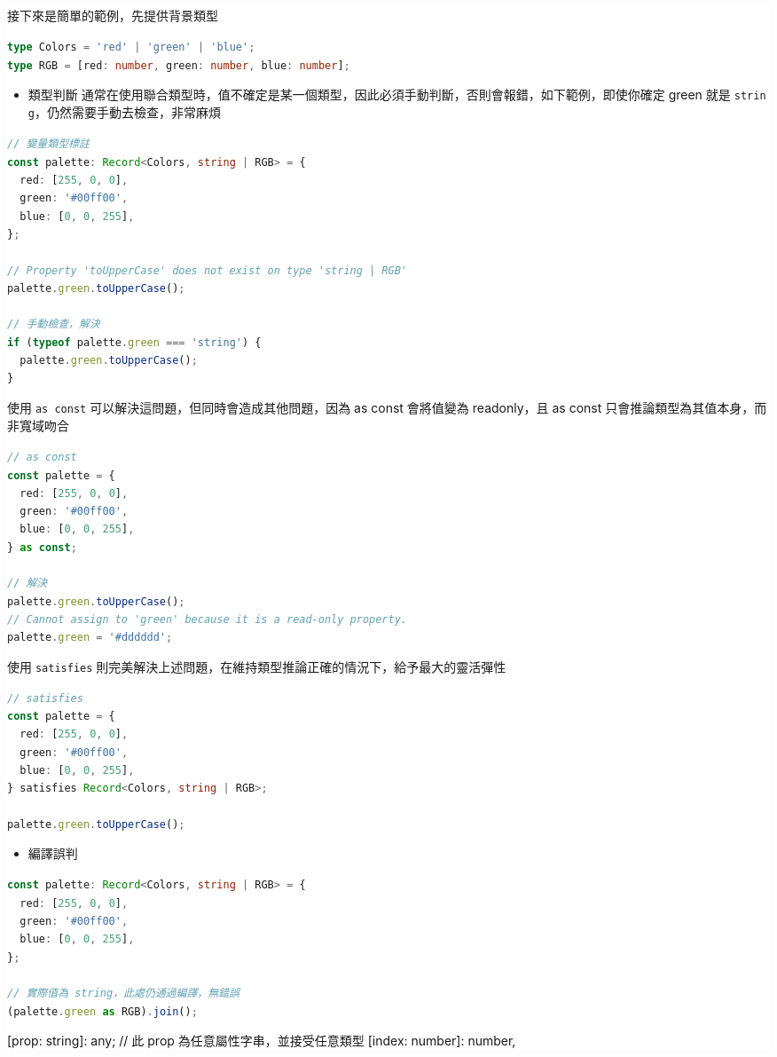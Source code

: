 接下來是簡單的範例，先提供背景類型
```ts
type Colors = 'red' | 'green' | 'blue';
type RGB = [red: number, green: number, blue: number];
```

- 類型判斷
通常在使用聯合類型時，值不確定是某一個類型，因此必須手動判斷，否則會報錯，如下範例，即使你確定 green 就是 `string`，仍然需要手動去檢查，非常麻煩
```ts
// 變量類型標註
const palette: Record<Colors, string | RGB> = {
  red: [255, 0, 0],
  green: '#00ff00',
  blue: [0, 0, 255],
};

// Property 'toUpperCase' does not exist on type 'string | RGB'
palette.green.toUpperCase();

// 手動檢查，解決
if (typeof palette.green === 'string') {
  palette.green.toUpperCase();
}
```
使用 `as const` 可以解決這問題，但同時會造成其他問題，因為 as const 會將值變為 readonly，且 as const 只會推論類型為其值本身，而非寬域吻合
```ts
// as const
const palette = {
  red: [255, 0, 0],
  green: '#00ff00',
  blue: [0, 0, 255],
} as const;

// 解決
palette.green.toUpperCase();
// Cannot assign to 'green' because it is a read-only property.
palette.green = '#dddddd';
```
使用 `satisfies` 則完美解決上述問題，在維持類型推論正確的情況下，給予最大的靈活彈性
```ts
// satisfies
const palette = {
  red: [255, 0, 0],
  green: '#00ff00',
  blue: [0, 0, 255],
} satisfies Record<Colors, string | RGB>;

palette.green.toUpperCase();
```

- 編譯誤判
```ts
const palette: Record<Colors, string | RGB> = {
  red: [255, 0, 0],
  green: '#00ff00',
  blue: [0, 0, 255],
};

// 實際值為 string，此處仍通過編譯，無錯誤
(palette.green as RGB).join();
```


  [prop: string]: any; // 此 prop 為任意屬性字串，並接受任意類型
  [index: number]: number,